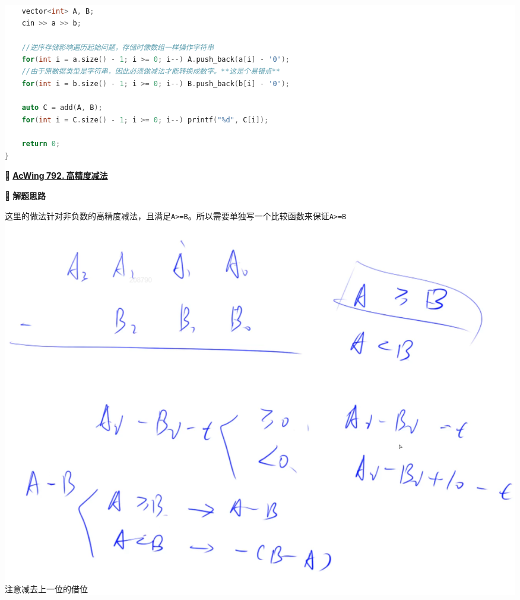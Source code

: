 ```C++
	vector<int> A, B;
	cin >> a >> b;
	
	//逆序存储影响遍历起始问题，存储时像数组一样操作字符串
	for(int i = a.size() - 1; i >= 0; i--) A.push_back(a[i] - '0');
	//由于原数据类型是字符串，因此必须做减法才能转换成数字。**这是个易错点**
	for(int i = b.size() - 1; i >= 0; i--) B.push_back(b[i] - '0');
		
	auto C = add(A, B);
	for(int i = C.size() - 1; i >= 0; i--) printf("%d", C[i]);

	return 0;
}
```

:rocket:  **[AcWing 792. 高精度减法](https://www.acwing.com/problem/content/794/)**

:memo:  **解题思路**

这里的做法针对非负数的高精度减法，且满足`A>=B`。所以需要单独写一个比较函数来保证`A>=B`

![](./图片1/高精度问题5.png "高精度减法")

注意减去上一位的借位
